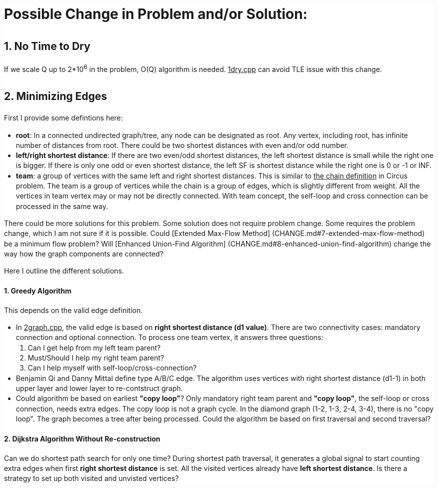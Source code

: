 # Possible Change in Problem and/or Solution:

## 1. No Time to Dry

If we scale Q up to 2\*10<sup>6</sup> in the problem, O(Q) algorithm is needed.  [1dry.cpp](1dry.cpp) can avoid TLE issue with this change.

## 2. Minimizing Edges

First I provide some defintions here:

- **root**: In a connected undirected graph/tree, any node can be designated as root.  Any vertex, including root, has infinite number of distances from root.  There could be two shortest distances with even and/or odd number.
- **left/right shortest distance**: If there are two even/odd shortest distances, the left shortest distance is small while the right one is bigger.  If there is only one odd or even shortest distance, the left SF is shortest distance while the right one is 0 or -1 or INF.
- **team**: a group of vertices with the same left and right shortest distances.  This is similar to [the chain definition](/2020_03Open/README.md#3-circus) in Circus problem.  The team is a group of vertices while the chain is a group of edges, which is slightly different from weight.  All the vertices in team vertex may or may not be directly connected.  With team concept, the self-loop and cross connection can be processed in the same way.

There could be more solutions for this problem.  Some solution does not require problem change.  Some requires the problem change, which I am not sure if it is possible.  Could [Extended Max-Flow Method] (CHANGE.md#7-extended-max-flow-method) be a minimum flow problem?  Will [Enhanced Union-Find Algorithm] (CHANGE.md#8-enhanced-union-find-algorithm) change the way how the graph components are connected?

Here I outline the different solutions.

#### 1. Greedy Algorithm

This depends on the valid edge definition.

- In [2graph.cpp](2graph.cpp), the valid edge is based on **right shortest distance (d1 value)**. There are two connectivity cases: mandatory connection and optional connection.  To process one team vertex, it answers three questions:
    1. Can I get help from my left team parent?
    2. Must/Should I help my right team parent?
    3. Can I help myself with self-loop/cross-connection?
- Benjamin Qi and Danny Mittal define type A/B/C edge.  The algorithm uses vertices with right shortest distance (d1-1) in both upper layer and lower layer to re-contstruct graph.
- Could algorithm be based on earliest **"copy loop"**?  Only mandatory right team parent and **"copy loop"**, the self-loop or cross connection, needs extra edges.  The copy loop is not a graph cycle.  In the diamond graph (1-2, 1-3, 2-4, 3-4), there is no "copy loop".  The graph becomes a tree after being processed.  Could the algorithm be based on first traversal and second traversal?

#### 2. Dijkstra Algorithm Without Re-construction

Can we do shortest path search for only one time?  During shortest path traversal, it generates a global signal to start counting extra edges when first **right shortest distance** is set. All the visited vertices already have **left shortest distance**.  Is there a strategy to set up both visited and unvisted vertices?
